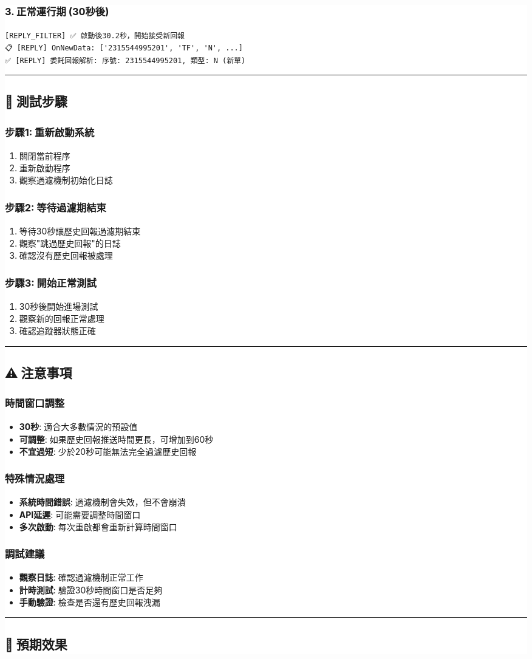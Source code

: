### **3. 正常運行期 (30秒後)**
```
[REPLY_FILTER] ✅ 啟動後30.2秒，開始接受新回報
📋 [REPLY] OnNewData: ['2315544995201', 'TF', 'N', ...]
✅ [REPLY] 委託回報解析: 序號: 2315544995201, 類型: N (新單)
```

---

## 🧪 **測試步驟**

### **步驟1: 重新啟動系統**
1. 關閉當前程序
2. 重新啟動程序
3. 觀察過濾機制初始化日誌

### **步驟2: 等待過濾期結束**
1. 等待30秒讓歷史回報過濾期結束
2. 觀察"跳過歷史回報"的日誌
3. 確認沒有歷史回報被處理

### **步驟3: 開始正常測試**
1. 30秒後開始進場測試
2. 觀察新的回報正常處理
3. 確認追蹤器狀態正確

---

## ⚠️ **注意事項**

### **時間窗口調整**
- **30秒**: 適合大多數情況的預設值
- **可調整**: 如果歷史回報推送時間更長，可增加到60秒
- **不宜過短**: 少於20秒可能無法完全過濾歷史回報

### **特殊情況處理**
- **系統時間錯誤**: 過濾機制會失效，但不會崩潰
- **API延遲**: 可能需要調整時間窗口
- **多次啟動**: 每次重啟都會重新計算時間窗口

### **調試建議**
- **觀察日誌**: 確認過濾機制正常工作
- **計時測試**: 驗證30秒時間窗口是否足夠
- **手動驗證**: 檢查是否還有歷史回報洩漏

---

## 🎯 **預期效果**
